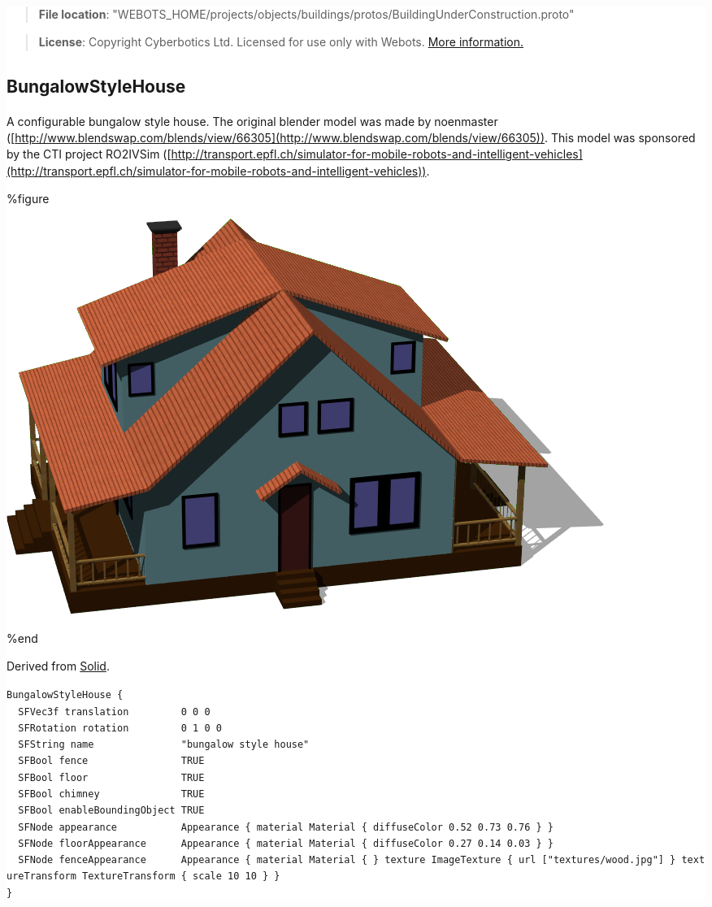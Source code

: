 > **File location**: "WEBOTS\_HOME/projects/objects/buildings/protos/BuildingUnderConstruction.proto"

> **License**: Copyright Cyberbotics Ltd. Licensed for use only with Webots.
[More information.](https://cyberbotics.com/webots_assets_license)

## BungalowStyleHouse

A configurable bungalow style house.
The original blender model was made by noenmaster ([http://www.blendswap.com/blends/view/66305](http://www.blendswap.com/blends/view/66305)).
This model was sponsored by the CTI project RO2IVSim ([http://transport.epfl.ch/simulator-for-mobile-robots-and-intelligent-vehicles](http://transport.epfl.ch/simulator-for-mobile-robots-and-intelligent-vehicles)).

%figure

![BungalowStyleHouse](images/objects/buildings/BungalowStyleHouse/model.png)

%end

Derived from [Solid](../reference/solid.md).

```
BungalowStyleHouse {
  SFVec3f translation         0 0 0
  SFRotation rotation         0 1 0 0
  SFString name               "bungalow style house"
  SFBool fence                TRUE
  SFBool floor                TRUE
  SFBool chimney              TRUE
  SFBool enableBoundingObject TRUE
  SFNode appearance           Appearance { material Material { diffuseColor 0.52 0.73 0.76 } }
  SFNode floorAppearance      Appearance { material Material { diffuseColor 0.27 0.14 0.03 } }
  SFNode fenceAppearance      Appearance { material Material { } texture ImageTexture { url ["textures/wood.jpg"] } textureTransform TextureTransform { scale 10 10 } }
}
```
